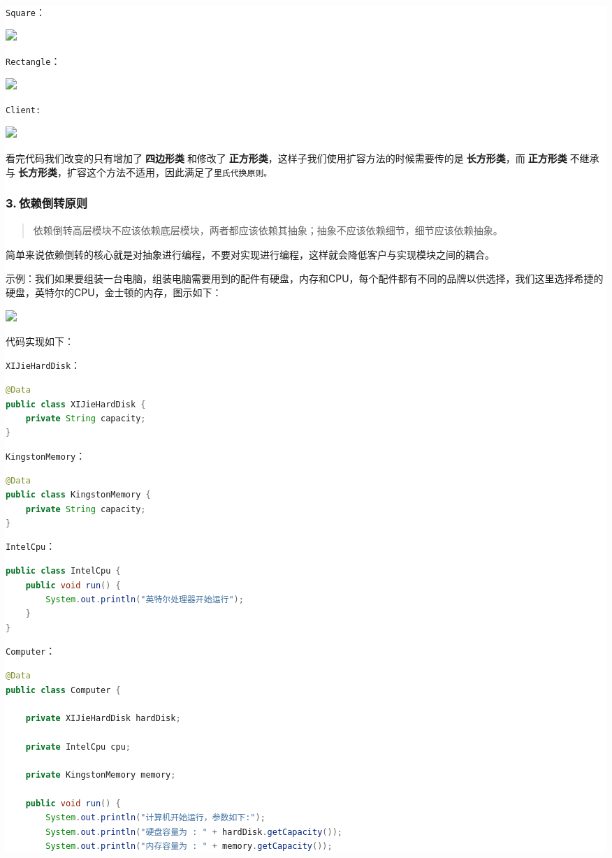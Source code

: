 `Square`：

![](https://cbuc.top/1608645988353.png)

`Rectangle`：

![](https://cbuc.top/1608631114441.png)

`Client:`

![](https://cbuc.top/1608643875413.png)

看完代码我们改变的只有增加了 **四边形类** 和修改了 **正方形类**，这样子我们使用扩容方法的时候需要传的是 **长方形类**，而 **正方形类** 不继承与 **长方形类**，扩容这个方法不适用，因此满足了`里氏代换原则。`

### 3. 依赖倒转原则

> 依赖倒转高层模块不应该依赖底层模块，两者都应该依赖其抽象；抽象不应该依赖细节，细节应该依赖抽象。

简单来说依赖倒转的核心就是对抽象进行编程，不要对实现进行编程，这样就会降低客户与实现模块之间的耦合。

示例：我们如果要组装一台电脑，组装电脑需要用到的配件有硬盘，内存和CPU，每个配件都有不同的品牌以供选择，我们这里选择希捷的硬盘，英特尔的CPU，金士顿的内存，图示如下：

![](https://cbuc.top/1608689601397.png)

代码实现如下：

`XIJieHardDisk`：

```java
@Data
public class XIJieHardDisk {
    private String capacity;
}
```

`KingstonMemory`：

```java
@Data
public class KingstonMemory {
    private String capacity;
}
```

`IntelCpu`：

```java
public class IntelCpu {
    public void run() {
        System.out.println("英特尔处理器开始运行");
    }
}
```

`Computer`：

```java
@Data
public class Computer {

    private XIJieHardDisk hardDisk;

    private IntelCpu cpu;

    private KingstonMemory memory;

    public void run() {
        System.out.println("计算机开始运行，参数如下:");
        System.out.println("硬盘容量为 : " + hardDisk.getCapacity());
        System.out.println("内存容量为 : " + memory.getCapacity());
```